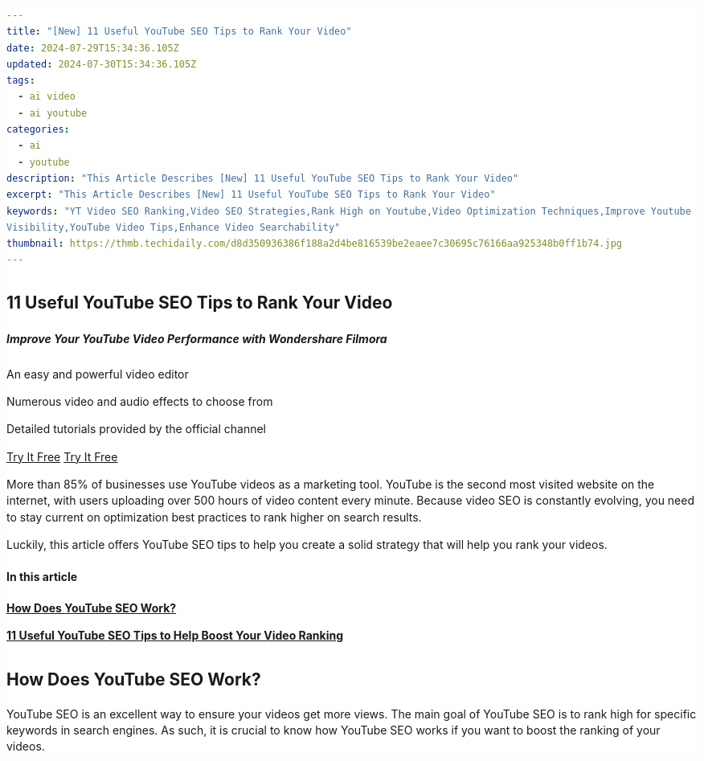 ```yaml
---
title: "[New] 11 Useful YouTube SEO Tips to Rank Your Video"
date: 2024-07-29T15:34:36.105Z
updated: 2024-07-30T15:34:36.105Z
tags:
  - ai video
  - ai youtube
categories:
  - ai
  - youtube
description: "This Article Describes [New] 11 Useful YouTube SEO Tips to Rank Your Video"
excerpt: "This Article Describes [New] 11 Useful YouTube SEO Tips to Rank Your Video"
keywords: "YT Video SEO Ranking,Video SEO Strategies,Rank High on Youtube,Video Optimization Techniques,Improve Youtube Visibility,YouTube Video Tips,Enhance Video Searchability"
thumbnail: https://thmb.techidaily.com/d8d350936386f188a2d4be816539be2eaee7c30695c76166aa925348b0ff1b74.jpg
---
```


## 11 Useful YouTube SEO Tips to Rank Your Video

##### Improve Your YouTube Video Performance with Wondershare Filmora

An easy and powerful video editor

Numerous video and audio effects to choose from

Detailed tutorials provided by the official channel

[Try It Free](https://tools.techidaily.com/wondershare/filmora/download/) [Try It Free](https://tools.techidaily.com/wondershare/filmora/download/)

More than 85% of businesses use YouTube videos as a marketing tool. YouTube is the second most visited website on the internet, with users uploading over 500 hours of video content every minute. Because video SEO is constantly evolving, you need to stay current on optimization best practices to rank higher on search results.

Luckily, this article offers YouTube SEO tips to help you create a solid strategy that will help you rank your videos.

#### In this article

[**How Does YouTube SEO Work?**](#part1)

[**11 Useful YouTube SEO Tips to Help Boost Your Video Ranking**](#part2)

## How Does YouTube SEO Work?

YouTube SEO is an excellent way to ensure your videos get more views. The main goal of YouTube SEO is to rank high for specific keywords in search engines. As such, it is crucial to know how YouTube SEO works if you want to boost the ranking of your videos.
